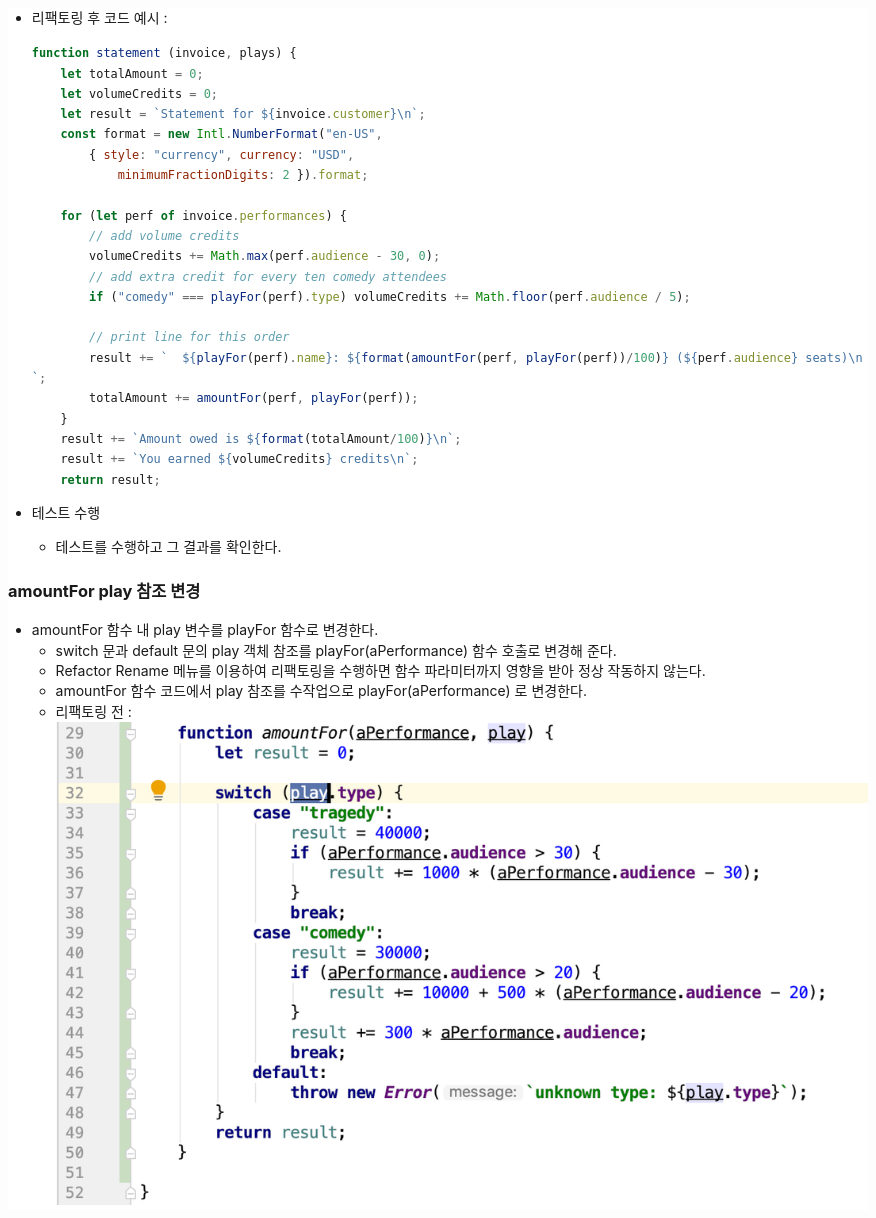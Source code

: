   - 리팩토링 후 코드 예시 : 

    ```javascript
    function statement (invoice, plays) {
        let totalAmount = 0;
        let volumeCredits = 0;
        let result = `Statement for ${invoice.customer}\n`;
        const format = new Intl.NumberFormat("en-US",
            { style: "currency", currency: "USD",
                minimumFractionDigits: 2 }).format;
    
        for (let perf of invoice.performances) {
            // add volume credits
            volumeCredits += Math.max(perf.audience - 30, 0);
            // add extra credit for every ten comedy attendees
            if ("comedy" === playFor(perf).type) volumeCredits += Math.floor(perf.audience / 5);
    
            // print line for this order
            result += `  ${playFor(perf).name}: ${format(amountFor(perf, playFor(perf))/100)} (${perf.audience} seats)\n`;
            totalAmount += amountFor(perf, playFor(perf));
        }
        result += `Amount owed is ${format(totalAmount/100)}\n`;
        result += `You earned ${volumeCredits} credits\n`;
        return result;
    ```

- 테스트 수행

  - 테스트를 수행하고 그 결과를 확인한다.





### amountFor play 참조 변경

- amountFor 함수 내 play 변수를 playFor 함수로 변경한다.
  - switch 문과 default 문의 play 객체 참조를 playFor(aPerformance) 함수 호출로 변경해 준다. 
  - Refactor Rename 메뉴를 이용하여 리팩토링을 수행하면  함수 파라미터까지 영향을 받아 정상 작동하지 않는다. 
  - amountFor 함수 코드에서 play 참조를  수작업으로 playFor(aPerformance) 로 변경한다.
  - 리팩토링 전 : ![image-20190324124801857](./imgs/playfor13.png)